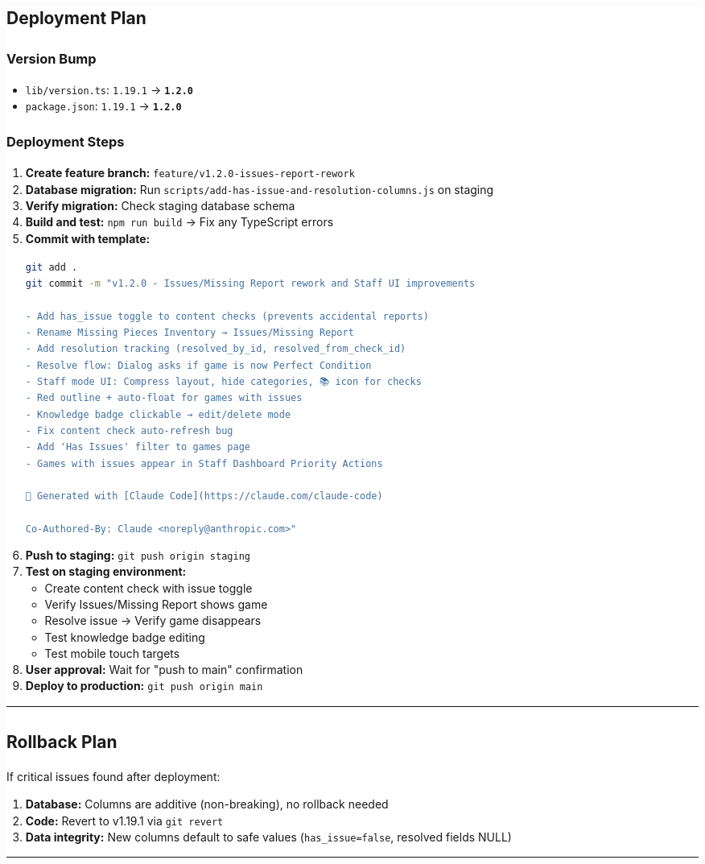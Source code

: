 
## Deployment Plan

### Version Bump
- `lib/version.ts`: `1.19.1` → **`1.2.0`**
- `package.json`: `1.19.1` → **`1.2.0`**

### Deployment Steps

1. **Create feature branch:** `feature/v1.2.0-issues-report-rework`
2. **Database migration:** Run `scripts/add-has-issue-and-resolution-columns.js` on staging
3. **Verify migration:** Check staging database schema
4. **Build and test:** `npm run build` → Fix any TypeScript errors
5. **Commit with template:**
   ```bash
   git add .
   git commit -m "v1.2.0 - Issues/Missing Report rework and Staff UI improvements

   - Add has_issue toggle to content checks (prevents accidental reports)
   - Rename Missing Pieces Inventory → Issues/Missing Report
   - Add resolution tracking (resolved_by_id, resolved_from_check_id)
   - Resolve flow: Dialog asks if game is now Perfect Condition
   - Staff mode UI: Compress layout, hide categories, 📚 icon for checks
   - Red outline + auto-float for games with issues
   - Knowledge badge clickable → edit/delete mode
   - Fix content check auto-refresh bug
   - Add 'Has Issues' filter to games page
   - Games with issues appear in Staff Dashboard Priority Actions

   🤖 Generated with [Claude Code](https://claude.com/claude-code)

   Co-Authored-By: Claude <noreply@anthropic.com>"
   ```
6. **Push to staging:** `git push origin staging`
7. **Test on staging environment:**
   - Create content check with issue toggle
   - Verify Issues/Missing Report shows game
   - Resolve issue → Verify game disappears
   - Test knowledge badge editing
   - Test mobile touch targets
8. **User approval:** Wait for "push to main" confirmation
9. **Deploy to production:** `git push origin main`

---

## Rollback Plan

If critical issues found after deployment:

1. **Database:** Columns are additive (non-breaking), no rollback needed
2. **Code:** Revert to v1.19.1 via `git revert`
3. **Data integrity:** New columns default to safe values (`has_issue=false`, resolved fields NULL)

---
